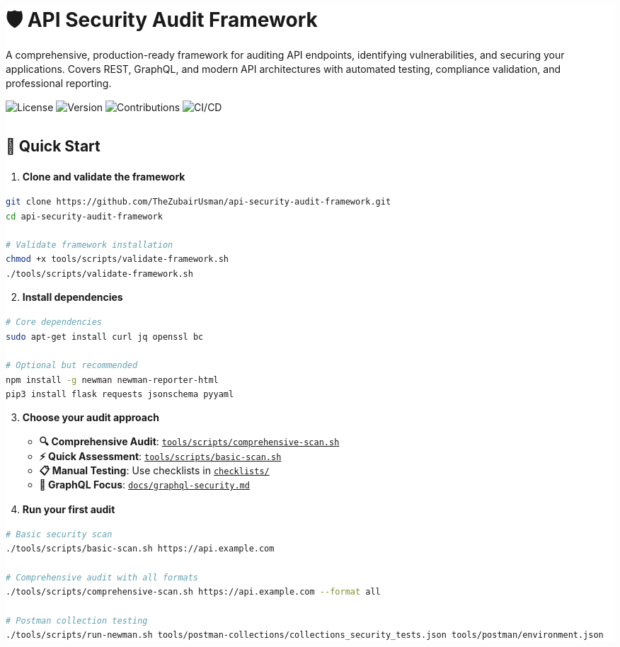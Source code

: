 # 🛡️ API Security Audit Framework

A comprehensive, production-ready framework for auditing API endpoints, identifying vulnerabilities, and securing your applications. Covers REST, GraphQL, and modern API architectures with automated testing, compliance validation, and professional reporting.

![License](https://img.shields.io/badge/license-MIT-blue.svg)
![Version](https://img.shields.io/badge/version-1.0.0-green.svg)
![Contributions](https://img.shields.io/badge/contributions-welcome-orange.svg)
![CI/CD](https://img.shields.io/badge/CI%2FCD-GitHub%20Actions-blue.svg)

## 🚀 Quick Start

1. **Clone and validate the framework**
```bash
git clone https://github.com/TheZubairUsman/api-security-audit-framework.git
cd api-security-audit-framework

# Validate framework installation
chmod +x tools/scripts/validate-framework.sh
./tools/scripts/validate-framework.sh
```

2. **Install dependencies**
```bash
# Core dependencies
sudo apt-get install curl jq openssl bc

# Optional but recommended
npm install -g newman newman-reporter-html
pip3 install flask requests jsonschema pyyaml
```

3. **Choose your audit approach**
   - **🔍 Comprehensive Audit**: [`tools/scripts/comprehensive-scan.sh`](tools/scripts/comprehensive-scan.sh)
   - **⚡ Quick Assessment**: [`tools/scripts/basic-scan.sh`](tools/scripts/basic-scan.sh)
   - **📋 Manual Testing**: Use checklists in [`checklists/`](checklists/)
   - **🎯 GraphQL Focus**: [`docs/graphql-security.md`](docs/graphql-security.md)

4. **Run your first audit**
```bash
# Basic security scan
./tools/scripts/basic-scan.sh https://api.example.com

# Comprehensive audit with all formats
./tools/scripts/comprehensive-scan.sh https://api.example.com --format all

# Postman collection testing
./tools/scripts/run-newman.sh tools/postman-collections/collections_security_tests.json tools/postman/environment.json
```
